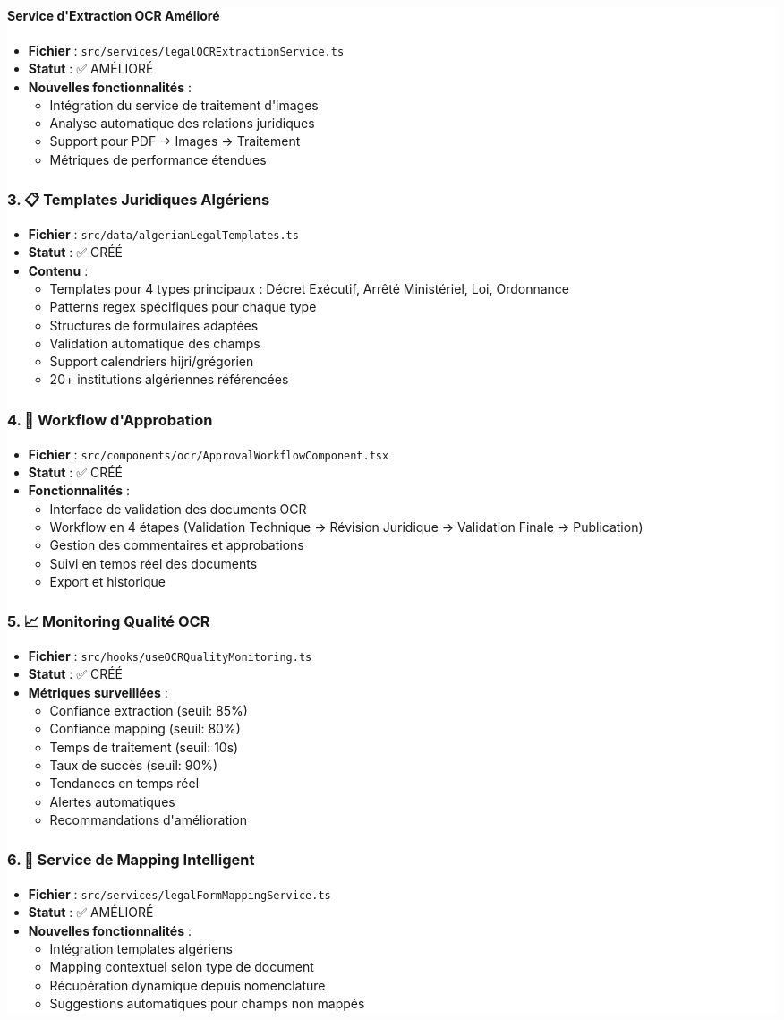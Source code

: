 #### Service d'Extraction OCR Amélioré
- **Fichier** : `src/services/legalOCRExtractionService.ts`
- **Statut** : ✅ AMÉLIORÉ
- **Nouvelles fonctionnalités** :
  - Intégration du service de traitement d'images
  - Analyse automatique des relations juridiques
  - Support pour PDF → Images → Traitement
  - Métriques de performance étendues

### 3. 📋 Templates Juridiques Algériens
- **Fichier** : `src/data/algerianLegalTemplates.ts`
- **Statut** : ✅ CRÉÉ
- **Contenu** :
  - Templates pour 4 types principaux : Décret Exécutif, Arrêté Ministériel, Loi, Ordonnance
  - Patterns regex spécifiques pour chaque type
  - Structures de formulaires adaptées
  - Validation automatique des champs
  - Support calendriers hijri/grégorien
  - 20+ institutions algériennes référencées

### 4. 🎯 Workflow d'Approbation
- **Fichier** : `src/components/ocr/ApprovalWorkflowComponent.tsx`
- **Statut** : ✅ CRÉÉ
- **Fonctionnalités** :
  - Interface de validation des documents OCR
  - Workflow en 4 étapes (Validation Technique → Révision Juridique → Validation Finale → Publication)
  - Gestion des commentaires et approbations
  - Suivi en temps réel des documents
  - Export et historique

### 5. 📈 Monitoring Qualité OCR
- **Fichier** : `src/hooks/useOCRQualityMonitoring.ts`
- **Statut** : ✅ CRÉÉ
- **Métriques surveillées** :
  - Confiance extraction (seuil: 85%)
  - Confiance mapping (seuil: 80%)
  - Temps de traitement (seuil: 10s)
  - Taux de succès (seuil: 90%)
  - Tendances en temps réel
  - Alertes automatiques
  - Recommandations d'amélioration

### 6. 🔄 Service de Mapping Intelligent
- **Fichier** : `src/services/legalFormMappingService.ts`
- **Statut** : ✅ AMÉLIORÉ
- **Nouvelles fonctionnalités** :
  - Intégration templates algériens
  - Mapping contextuel selon type de document
  - Récupération dynamique depuis nomenclature
  - Suggestions automatiques pour champs non mappés

